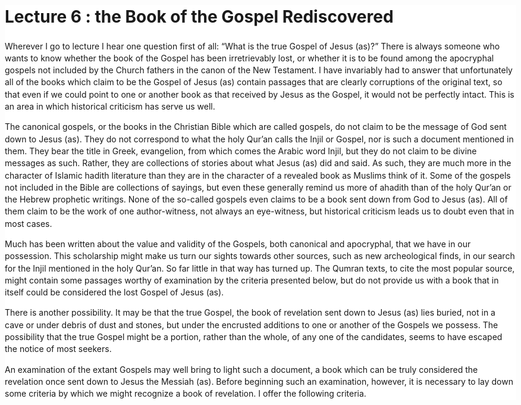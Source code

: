 Lecture 6 : the Book of the Gospel Rediscovered
===============================================

Wherever I go to lecture I hear one question first of all: “What is the
true Gospel of Jesus (as)?” There is always someone who wants to know
whether the book of the Gospel has been irretrievably lost, or whether
it is to be found among the apocryphal gospels not included by the
Church fathers in the canon of the New Testament. I have invariably had
to answer that unfortunately all of the books which claim to be the
Gospel of Jesus (as) contain passages that are clearly corruptions of
the original text, so that even if we could point to one or another book
as that received by Jesus as the Gospel, it would not be perfectly
intact. This is an area in which historical criticism has serve us
well.

The canonical gospels, or the books in the Christian Bible which are
called gospels, do not claim to be the message of God sent down to Jesus
(as). They do not correspond to what the holy Qur’an calls the Injil or
Gospel, nor is such a document mentioned in them. They bear the title in
Greek, evangelion, from which comes the Arabic word Injil, but they do
not claim to be divine messages as such. Rather, they are collections of
stories about what Jesus (as) did and said. As such, they are much more
in the character of Islamic hadith literature than they are in the
character of a revealed book as Muslims think of it. Some of the gospels
not included in the Bible are collections of sayings, but even these
generally remind us more of ahadith than of the holy Qur’an or the
Hebrew prophetic writings. None of the so-called gospels even claims to
be a book sent down from God to Jesus (as). All of them claim to be the
work of one author-witness, not always an eye-witness, but historical
criticism leads us to doubt even that in most cases.

Much has been written about the value and validity of the Gospels, both
canonical and apocryphal, that we have in our possession. This
scholarship might make us turn our sights towards other sources, such as
new archeological finds, in our search for the Injil mentioned in the
holy Qur’an. So far little in that way has turned up. The Qumran texts,
to cite the most popular source, might contain some passages worthy of
examination by the criteria presented below, but do not provide us with
a book that in itself could be considered the lost Gospel of Jesus
(as).

There is another possibility. It may be that the true Gospel, the book
of revelation sent down to Jesus (as) lies buried, not in a cave or
under debris of dust and stones, but under the encrusted additions to
one or another of the Gospels we possess. The possibility that the true
Gospel might be a portion, rather than the whole, of any one of the
candidates, seems to have escaped the notice of most seekers.

An examination of the extant Gospels may well bring to light such a
document, a book which can be truly considered the revelation once sent
down to Jesus the Messiah (as). Before beginning such an examination,
however, it is necessary to lay down some criteria by which we might
recognize a book of revelation. I offer the following criteria.
